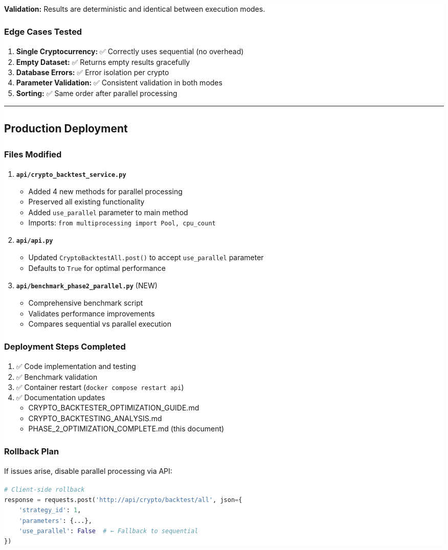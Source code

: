 **Validation:** Results are deterministic and identical between execution modes.

### Edge Cases Tested

1. **Single Cryptocurrency:** ✅ Correctly uses sequential (no overhead)
2. **Empty Dataset:** ✅ Returns empty results gracefully
3. **Database Errors:** ✅ Error isolation per crypto
4. **Parameter Validation:** ✅ Consistent validation in both modes
5. **Sorting:** ✅ Same order after parallel processing

---

## Production Deployment

### Files Modified

1. **`api/crypto_backtest_service.py`**
   - Added 4 new methods for parallel processing
   - Preserved all existing functionality
   - Added `use_parallel` parameter to main method
   - Imports: `from multiprocessing import Pool, cpu_count`

2. **`api/api.py`**
   - Updated `CryptoBacktestAll.post()` to accept `use_parallel` parameter
   - Defaults to `True` for optimal performance

3. **`api/benchmark_phase2_parallel.py`** (NEW)
   - Comprehensive benchmark script
   - Validates performance improvements
   - Compares sequential vs parallel execution

### Deployment Steps Completed

1. ✅ Code implementation and testing
2. ✅ Benchmark validation
3. ✅ Container restart (`docker compose restart api`)
4. ✅ Documentation updates
   - CRYPTO_BACKTESTER_OPTIMIZATION_GUIDE.md
   - CRYPTO_BACKTESTING_ANALYSIS.md
   - PHASE_2_OPTIMIZATION_COMPLETE.md (this document)

### Rollback Plan

If issues arise, disable parallel processing via API:

```python
# Client-side rollback
response = requests.post('http://api/crypto/backtest/all', json={
    'strategy_id': 1,
    'parameters': {...},
    'use_parallel': False  # ← Fallback to sequential
})
```
